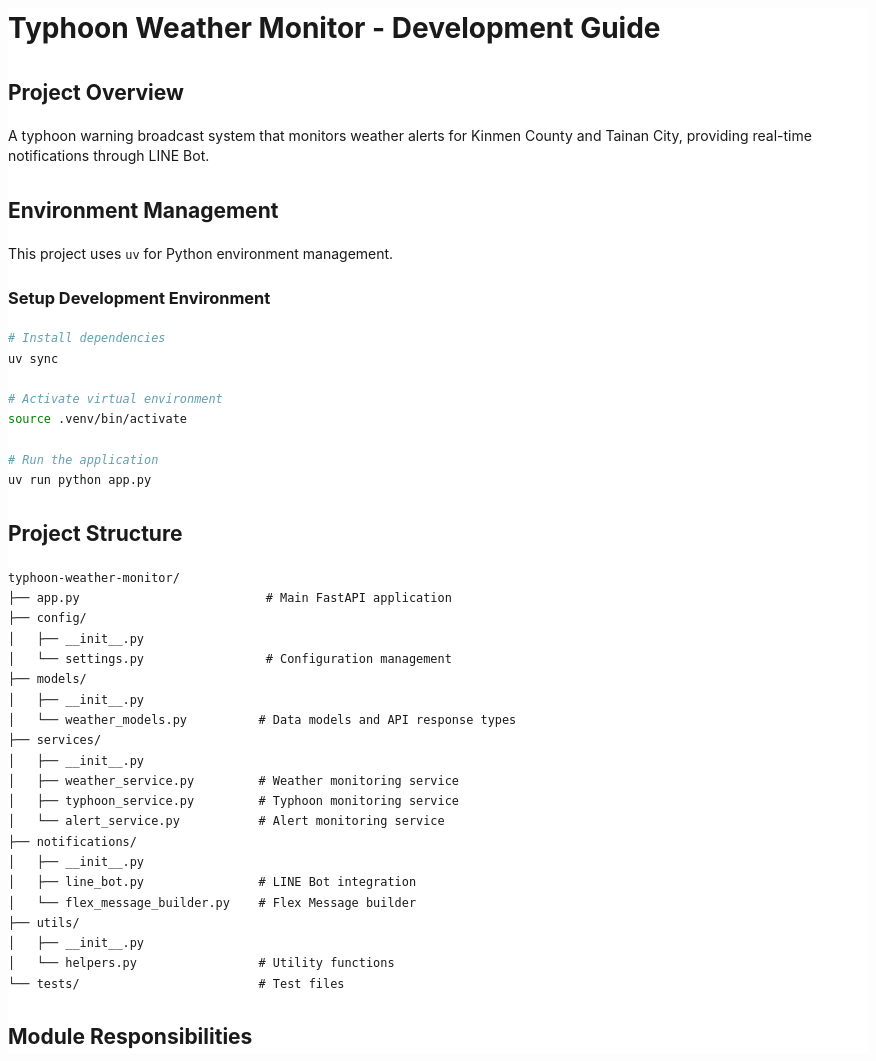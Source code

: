 # Typhoon Weather Monitor - Development Guide

## Project Overview
A typhoon warning broadcast system that monitors weather alerts for Kinmen County and Tainan City, providing real-time notifications through LINE Bot.

## Environment Management
This project uses `uv` for Python environment management.

### Setup Development Environment
```bash
# Install dependencies
uv sync

# Activate virtual environment
source .venv/bin/activate

# Run the application
uv run python app.py
```

## Project Structure

```
typhoon-weather-monitor/
├── app.py                          # Main FastAPI application
├── config/
│   ├── __init__.py
│   └── settings.py                 # Configuration management
├── models/
│   ├── __init__.py
│   └── weather_models.py          # Data models and API response types
├── services/
│   ├── __init__.py
│   ├── weather_service.py         # Weather monitoring service
│   ├── typhoon_service.py         # Typhoon monitoring service
│   └── alert_service.py           # Alert monitoring service
├── notifications/
│   ├── __init__.py
│   ├── line_bot.py                # LINE Bot integration
│   └── flex_message_builder.py    # Flex Message builder
├── utils/
│   ├── __init__.py
│   └── helpers.py                 # Utility functions
└── tests/                         # Test files
```

## Module Responsibilities
